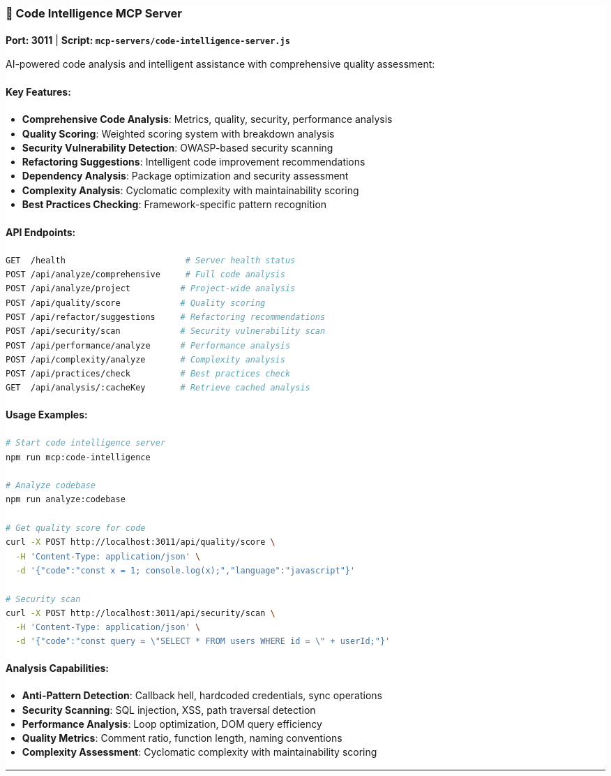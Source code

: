 
### 🧠 Code Intelligence MCP Server
**Port: 3011** | **Script: `mcp-servers/code-intelligence-server.js`**

AI-powered code analysis and intelligent assistance with comprehensive quality assessment:

#### Key Features:
- **Comprehensive Code Analysis**: Metrics, quality, security, performance analysis
- **Quality Scoring**: Weighted scoring system with breakdown analysis
- **Security Vulnerability Detection**: OWASP-based security scanning
- **Refactoring Suggestions**: Intelligent code improvement recommendations
- **Dependency Analysis**: Package optimization and security assessment
- **Complexity Analysis**: Cyclomatic complexity with maintainability scoring
- **Best Practices Checking**: Framework-specific pattern recognition

#### API Endpoints:
```bash
GET  /health                        # Server health status
POST /api/analyze/comprehensive     # Full code analysis
POST /api/analyze/project          # Project-wide analysis
POST /api/quality/score            # Quality scoring
POST /api/refactor/suggestions     # Refactoring recommendations
POST /api/security/scan            # Security vulnerability scan
POST /api/performance/analyze      # Performance analysis
POST /api/complexity/analyze       # Complexity analysis
POST /api/practices/check          # Best practices check
GET  /api/analysis/:cacheKey       # Retrieve cached analysis
```

#### Usage Examples:
```bash
# Start code intelligence server
npm run mcp:code-intelligence

# Analyze codebase
npm run analyze:codebase

# Get quality score for code
curl -X POST http://localhost:3011/api/quality/score \
  -H 'Content-Type: application/json' \
  -d '{"code":"const x = 1; console.log(x);","language":"javascript"}'

# Security scan
curl -X POST http://localhost:3011/api/security/scan \
  -H 'Content-Type: application/json' \
  -d '{"code":"const query = \"SELECT * FROM users WHERE id = \" + userId;"}'
```

#### Analysis Capabilities:
- **Anti-Pattern Detection**: Callback hell, hardcoded credentials, sync operations
- **Security Scanning**: SQL injection, XSS, path traversal detection
- **Performance Analysis**: Loop optimization, DOM query efficiency
- **Quality Metrics**: Comment ratio, function length, naming conventions
- **Complexity Assessment**: Cyclomatic complexity with maintainability scoring

---